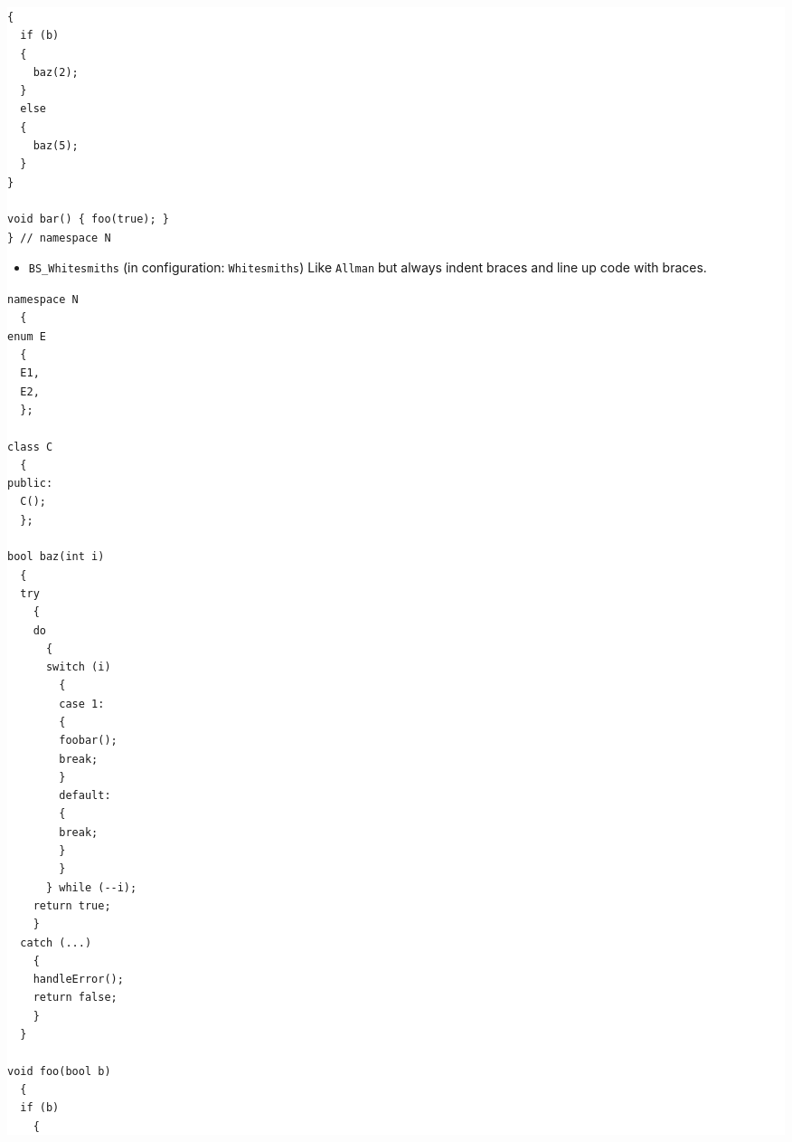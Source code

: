 ```
{
  if (b)
  {
    baz(2);
  }
  else
  {
    baz(5);
  }
}

void bar() { foo(true); }
} // namespace N
```
- `BS_Whitesmiths` (in configuration: `Whitesmiths`) Like `Allman` but always indent braces and line up code with braces.

```
namespace N
  {
enum E
  {
  E1,
  E2,
  };

class C
  {
public:
  C();
  };

bool baz(int i)
  {
  try
    {
    do
      {
      switch (i)
        {
        case 1:
        {
        foobar();
        break;
        }
        default:
        {
        break;
        }
        }
      } while (--i);
    return true;
    }
  catch (...)
    {
    handleError();
    return false;
    }
  }

void foo(bool b)
  {
  if (b)
    {
```